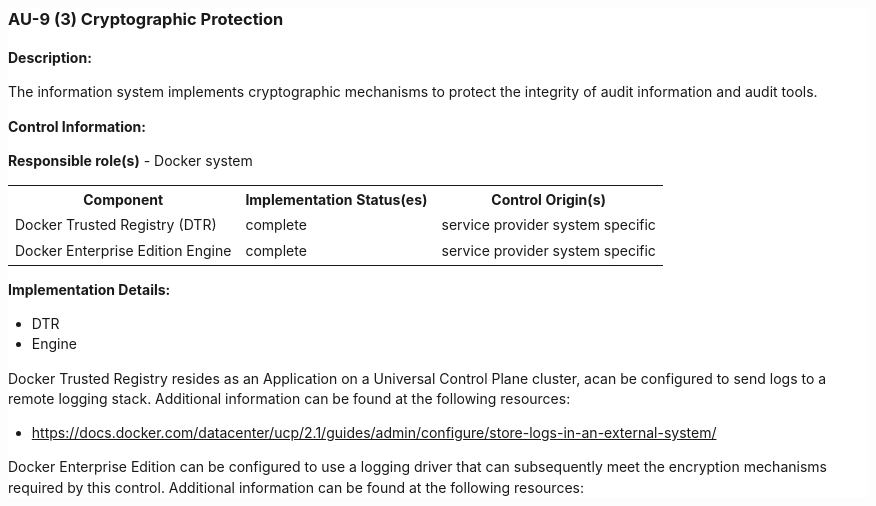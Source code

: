 ### AU-9 (3) Cryptographic Protection

**Description:**

The information system implements cryptographic mechanisms to protect the integrity of audit information and audit tools.

**Control Information:**

**Responsible role(s)** - Docker system

<table>
<tr>
<th>Component</th>
<th>Implementation Status(es)</th>
<th>Control Origin(s)</th>
</tr>
<tr>
<td>Docker Trusted Registry (DTR)</td>
<td>complete<br/></td>
<td>service provider system specific<br/></td>
</tr>
<tr>
<td>Docker Enterprise Edition Engine</td>
<td>complete<br/></td>
<td>service provider system specific<br/></td>
</tr>
</table>

**Implementation Details:**

<ul class="nav nav-tabs">
<li class="active"><a data-toggle="tab" data-target="#b6ea6hh223e000as9reg">DTR</a></li>
<li><a data-toggle="tab" data-target="#b6ea6hh223e000as9rf0">Engine</a></li>
</ul>

<div class="tab-content">
<div id="b6ea6hh223e000as9reg" class="tab-pane fade in active">
Docker Trusted Registry resides as an Application on a Universal
Control Plane cluster, acan be configured to send logs to a remote
logging stack. Additional information can be found at the following
resources:


<ul>
<li><a href="https://docs.docker.com/datacenter/ucp/2.1/guides/admin/configure/store-logs-in-an-external-system/">https://docs.docker.com/datacenter/ucp/2.1/guides/admin/configure/store-logs-in-an-external-system/</a></li>
</ul>

</div>
<div id="b6ea6hh223e000as9rf0" class="tab-pane fade">
Docker Enterprise Edition can be configured to use a logging driver
that can subsequently meet the encryption mechanisms required by this
control. Additional information can be found at the following
resources:
